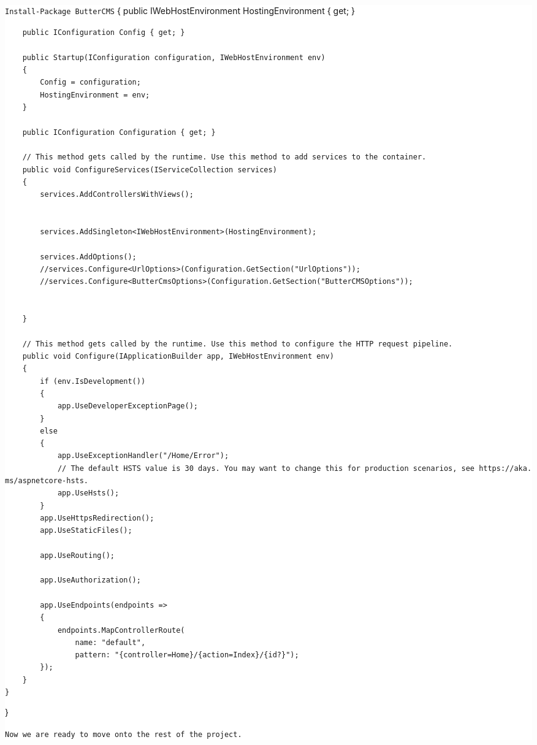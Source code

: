 ```Install-Package ButterCMS```
    {
        public IWebHostEnvironment HostingEnvironment { get; }

        public IConfiguration Config { get; }

        public Startup(IConfiguration configuration, IWebHostEnvironment env)
        {
            Config = configuration;
            HostingEnvironment = env;
        }

        public IConfiguration Configuration { get; }

        // This method gets called by the runtime. Use this method to add services to the container.
        public void ConfigureServices(IServiceCollection services)
        {
            services.AddControllersWithViews();
          

            services.AddSingleton<IWebHostEnvironment>(HostingEnvironment);

            services.AddOptions();
            //services.Configure<UrlOptions>(Configuration.GetSection("UrlOptions"));
            //services.Configure<ButterCmsOptions>(Configuration.GetSection("ButterCMSOptions"));

           
        }

        // This method gets called by the runtime. Use this method to configure the HTTP request pipeline.
        public void Configure(IApplicationBuilder app, IWebHostEnvironment env)
        {
            if (env.IsDevelopment())
            {
                app.UseDeveloperExceptionPage();
            }
            else
            {
                app.UseExceptionHandler("/Home/Error");
                // The default HSTS value is 30 days. You may want to change this for production scenarios, see https://aka.ms/aspnetcore-hsts.
                app.UseHsts();
            }
            app.UseHttpsRedirection();
            app.UseStaticFiles();

            app.UseRouting();

            app.UseAuthorization();

            app.UseEndpoints(endpoints =>
            {
                endpoints.MapControllerRoute(
                    name: "default",
                    pattern: "{controller=Home}/{action=Index}/{id?}");
            });
        }
    }
}

```
Now we are ready to move onto the rest of the project.